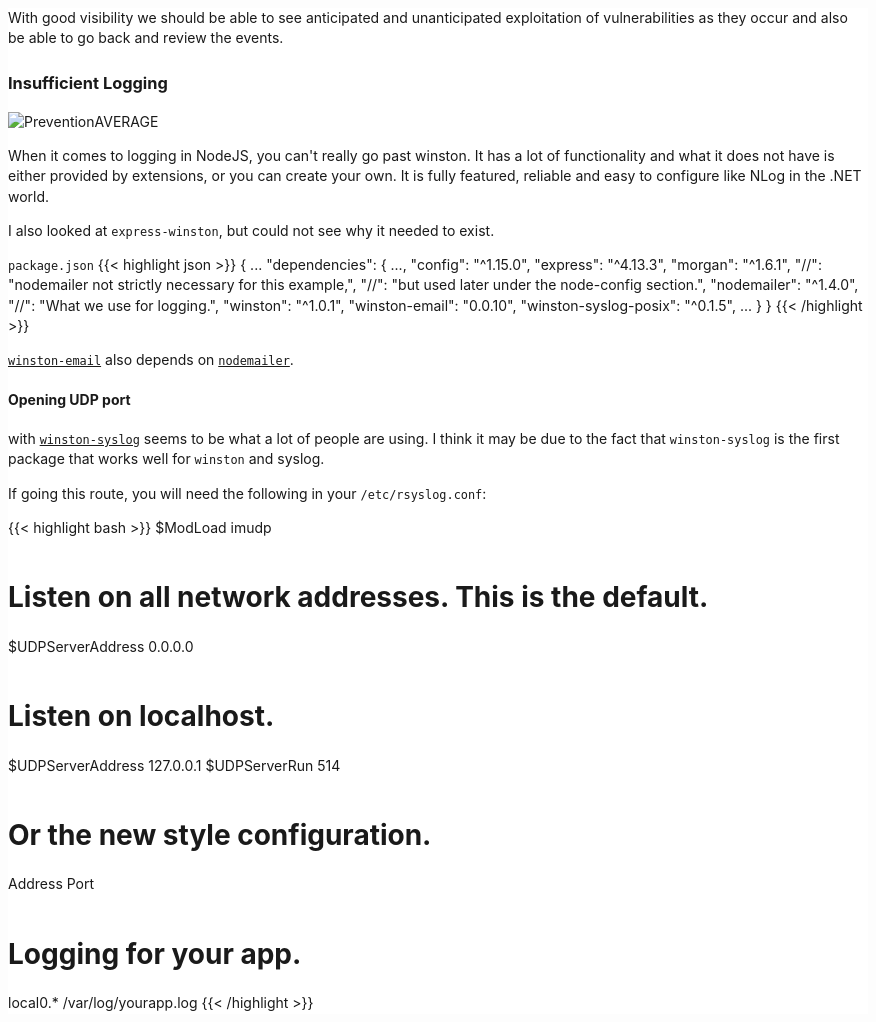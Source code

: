 With good visibility we should be able to see anticipated and unanticipated exploitation of vulnerabilities as they occur and also be able to go back and review the events.

### Insufficient Logging

![PreventionAVERAGE](/media/post/2015/11/preventionaverage.png)

When it comes to logging in NodeJS, you can't really go past winston. It has a lot of functionality and what it does not have is either provided by extensions, or you can create your own. It is fully featured, reliable and easy to configure like NLog in the .NET world.

I also looked at `express-winston`, but could not see why it needed to exist.

`package.json`
{{< highlight json >}}
{
   ...
   "dependencies": {
      ...,
      "config": "^1.15.0",
      "express": "^4.13.3",
      "morgan": "^1.6.1",
      "//": "nodemailer not strictly necessary for this example,",
      "//": "but used later under the node-config section.",
      "nodemailer": "^1.4.0",
      "//": "What we use for logging.",
      "winston": "^1.0.1",
      "winston-email": "0.0.10",
      "winston-syslog-posix": "^0.1.5",
      ...
   }
}
{{< /highlight >}}

[`winston-email`](https://www.npmjs.com/package/winston-email) also depends on [`nodemailer`](https://www.npmjs.com/package/nodemailer).

#### Opening UDP port

with [`winston-syslog`](https://www.npmjs.com/package/winston-syslog) seems to be what a lot of people are using. I think it may be due to the fact that `winston-syslog` is the first package that works well for `winston` and syslog.

If going this route, you will need the following in your `/etc/rsyslog.conf`:

{{< highlight bash >}}
$ModLoad imudp
# Listen on all network addresses. This is the default.
$UDPServerAddress 0.0.0.0
# Listen on localhost.
$UDPServerAddress 127.0.0.1
$UDPServerRun 514
# Or the new style configuration.
Address <IP>
Port <port>
# Logging for your app.
local0.* /var/log/yourapp.log
{{< /highlight >}}

